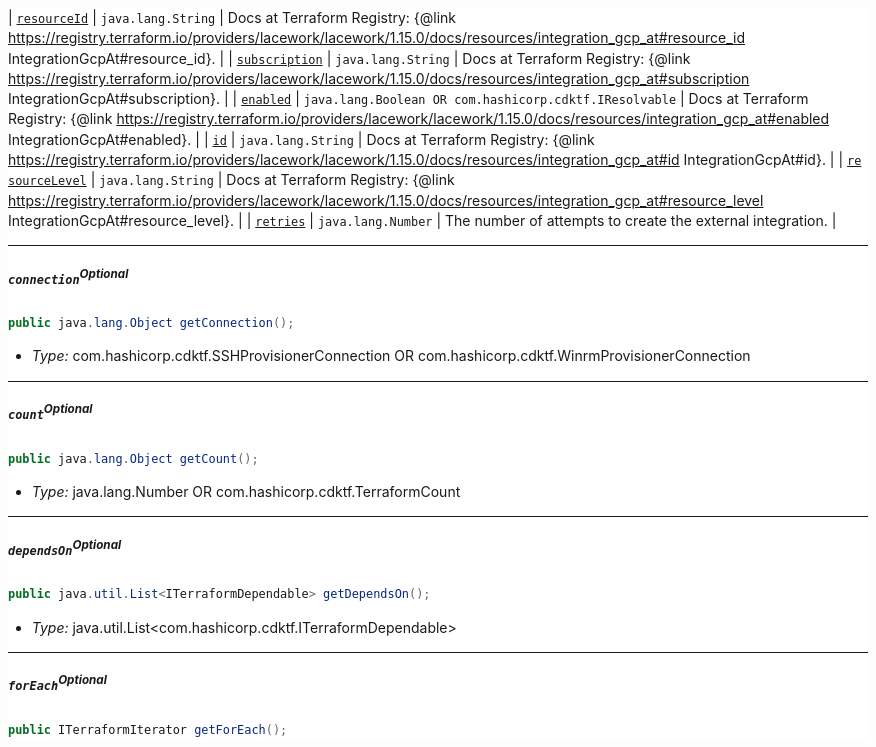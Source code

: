 | <code><a href="#rhizo-co-terraform-provider-lacework.integrationGcpAt.IntegrationGcpAtConfig.property.resourceId">resourceId</a></code> | <code>java.lang.String</code> | Docs at Terraform Registry: {@link https://registry.terraform.io/providers/lacework/lacework/1.15.0/docs/resources/integration_gcp_at#resource_id IntegrationGcpAt#resource_id}. |
| <code><a href="#rhizo-co-terraform-provider-lacework.integrationGcpAt.IntegrationGcpAtConfig.property.subscription">subscription</a></code> | <code>java.lang.String</code> | Docs at Terraform Registry: {@link https://registry.terraform.io/providers/lacework/lacework/1.15.0/docs/resources/integration_gcp_at#subscription IntegrationGcpAt#subscription}. |
| <code><a href="#rhizo-co-terraform-provider-lacework.integrationGcpAt.IntegrationGcpAtConfig.property.enabled">enabled</a></code> | <code>java.lang.Boolean OR com.hashicorp.cdktf.IResolvable</code> | Docs at Terraform Registry: {@link https://registry.terraform.io/providers/lacework/lacework/1.15.0/docs/resources/integration_gcp_at#enabled IntegrationGcpAt#enabled}. |
| <code><a href="#rhizo-co-terraform-provider-lacework.integrationGcpAt.IntegrationGcpAtConfig.property.id">id</a></code> | <code>java.lang.String</code> | Docs at Terraform Registry: {@link https://registry.terraform.io/providers/lacework/lacework/1.15.0/docs/resources/integration_gcp_at#id IntegrationGcpAt#id}. |
| <code><a href="#rhizo-co-terraform-provider-lacework.integrationGcpAt.IntegrationGcpAtConfig.property.resourceLevel">resourceLevel</a></code> | <code>java.lang.String</code> | Docs at Terraform Registry: {@link https://registry.terraform.io/providers/lacework/lacework/1.15.0/docs/resources/integration_gcp_at#resource_level IntegrationGcpAt#resource_level}. |
| <code><a href="#rhizo-co-terraform-provider-lacework.integrationGcpAt.IntegrationGcpAtConfig.property.retries">retries</a></code> | <code>java.lang.Number</code> | The number of attempts to create the external integration. |

---

##### `connection`<sup>Optional</sup> <a name="connection" id="rhizo-co-terraform-provider-lacework.integrationGcpAt.IntegrationGcpAtConfig.property.connection"></a>

```java
public java.lang.Object getConnection();
```

- *Type:* com.hashicorp.cdktf.SSHProvisionerConnection OR com.hashicorp.cdktf.WinrmProvisionerConnection

---

##### `count`<sup>Optional</sup> <a name="count" id="rhizo-co-terraform-provider-lacework.integrationGcpAt.IntegrationGcpAtConfig.property.count"></a>

```java
public java.lang.Object getCount();
```

- *Type:* java.lang.Number OR com.hashicorp.cdktf.TerraformCount

---

##### `dependsOn`<sup>Optional</sup> <a name="dependsOn" id="rhizo-co-terraform-provider-lacework.integrationGcpAt.IntegrationGcpAtConfig.property.dependsOn"></a>

```java
public java.util.List<ITerraformDependable> getDependsOn();
```

- *Type:* java.util.List<com.hashicorp.cdktf.ITerraformDependable>

---

##### `forEach`<sup>Optional</sup> <a name="forEach" id="rhizo-co-terraform-provider-lacework.integrationGcpAt.IntegrationGcpAtConfig.property.forEach"></a>

```java
public ITerraformIterator getForEach();
```
